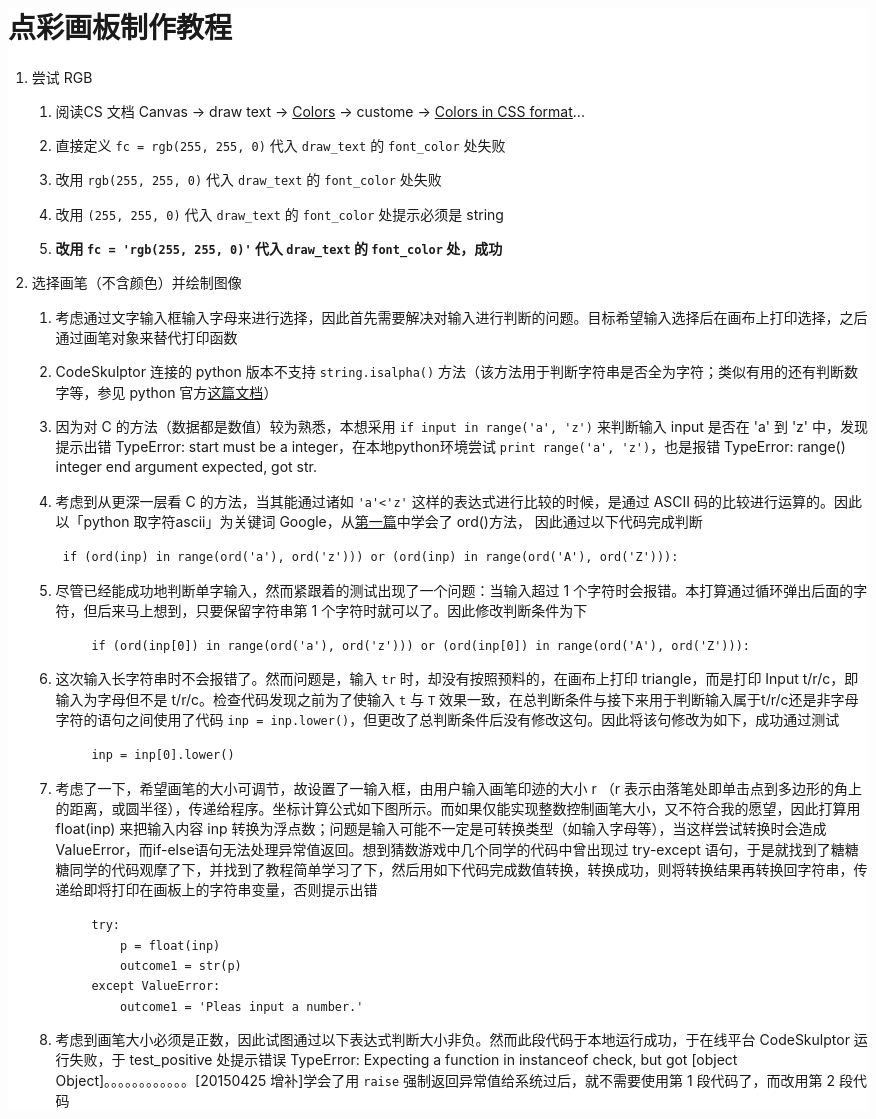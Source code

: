 # 点彩画板制作教程 #

1. 尝试 RGB

    1. 阅读CS 文档 Canvas -> draw text -> [Colors](http://www.codeskulptor.org/docs.html#Colors)  -> custome -> [Colors in CSS format](http://www.w3schools.com/cssref/css_colors_legal.asp)...

    2. 直接定义 `fc = rgb(255, 255, 0)` 代入 `draw_text` 的 `font_color` 处失败

    3. 改用 `rgb(255, 255, 0)` 代入 `draw_text` 的 `font_color` 处失败

    4. 改用 `(255, 255, 0)` 代入 `draw_text` 的 `font_color` 处提示必须是 string

    5. **改用 `fc = 'rgb(255, 255, 0)'` 代入 `draw_text` 的 `font_color` 处，成功**

2. 选择画笔（不含颜色）并绘制图像

    1. 考虑通过文字输入框输入字母来进行选择，因此首先需要解决对输入进行判断的问题。目标希望输入选择后在画布上打印选择，之后通过画笔对象来替代打印函数

    2. CodeSkulptor 连接的 python 版本不支持 `string.isalpha()` 方法（该方法用于判断字符串是否全为字符；类似有用的还有判断数字等，参见 python 官方[这篇文档](https://docs.python.org/2/library/stdtypes.html#str.isalpha)）

    3. 因为对 C 的方法（数据都是数值）较为熟悉，本想采用 `if input in range('a', 'z')` 来判断输入 input 是否在 'a' 到 'z' 中，发现提示出错 TypeError: start must be a integer，在本地python环境尝试 `print range('a', 'z')`，也是报错 TypeError: range() integer end argument expected, got str.

    4. 考虑到从更深一层看 C 的方法，当其能通过诸如 `'a'<'z'` 这样的表达式进行比较的时候，是通过 ASCII 码的比较进行运算的。因此以「python 取字符ascii」为关键词 Google，从[第一篇](http://outofmemory.cn/code-snippet/530/python-get-charaeter-ASCII-code-jiang-ASCII-number-switch-charaeter)中学会了 ord()方法， 因此通过以下代码完成判断

            if (ord(inp) in range(ord('a'), ord('z'))) or (ord(inp) in range(ord('A'), ord('Z'))):

    5. 尽管已经能成功地判断单字输入，然而紧跟着的测试出现了一个问题：当输入超过 1 个字符时会报错。本打算通过循环弹出后面的字符，但后来马上想到，只要保留字符串第 1 个字符时就可以了。因此修改判断条件为下

                if (ord(inp[0]) in range(ord('a'), ord('z'))) or (ord(inp[0]) in range(ord('A'), ord('Z'))):

    6. 这次输入长字符串时不会报错了。然而问题是，输入 `tr` 时，却没有按照预料的，在画布上打印 triangle，而是打印 Input t/r/c，即输入为字母但不是 t/r/c。检查代码发现之前为了使输入 `t` 与 `T` 效果一致，在总判断条件与接下来用于判断输入属于t/r/c还是非字母字符的语句之间使用了代码 `inp = inp.lower()`，但更改了总判断条件后没有修改这句。因此将该句修改为如下，成功通过测试

                inp = inp[0].lower()

    7. 考虑了一下，希望画笔的大小可调节，故设置了一输入框，由用户输入画笔印迹的大小 r （r 表示由落笔处即单击点到多边形的角上的距离，或圆半径），传递给程序。坐标计算公式如下图所示。而如果仅能实现整数控制画笔大小，又不符合我的愿望，因此打算用 float(inp) 来把输入内容 inp 转换为浮点数；问题是输入可能不一定是可转换类型（如输入字母等），当这样尝试转换时会造成 ValueError，而if-else语句无法处理异常值返回。想到猜数游戏中几个同学的代码中曾出现过 try-except 语句，于是就找到了糖糖糖同学的代码观摩了下，并找到了教程简单学习了下，然后用如下代码完成数值转换，转换成功，则将转换结果再转换回字符串，传递给即将打印在画板上的字符串变量，否则提示出错

                try:
                    p = float(inp)
                    outcome1 = str(p)
                except ValueError:
                    outcome1 = 'Pleas input a number.'

    8. 考虑到画笔大小必须是正数，因此试图通过以下表达式判断大小非负。然而此段代码于本地运行成功，于在线平台 CodeSkulptor 运行失败，于 test_positive 处提示错误 TypeError: Expecting a function in instanceof check, but got [object Object]。。。。。。。。。。。。[20150425 增补]学会了用 `raise` 强制返回异常值给系统过后，就不需要使用第 1 段代码了，而改用第 2 段代码
